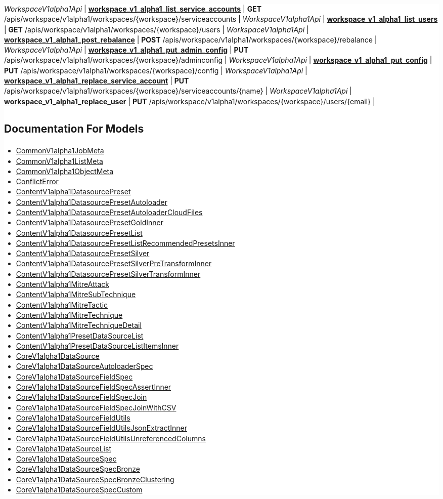 *WorkspaceV1alpha1Api* | [**workspace_v1_alpha1_list_service_accounts**](docs/WorkspaceV1alpha1Api.md#workspace_v1_alpha1_list_service_accounts) | **GET** /apis/workspace/v1alpha1/workspaces/{workspace}/serviceaccounts | 
*WorkspaceV1alpha1Api* | [**workspace_v1_alpha1_list_users**](docs/WorkspaceV1alpha1Api.md#workspace_v1_alpha1_list_users) | **GET** /apis/workspace/v1alpha1/workspaces/{workspace}/users | 
*WorkspaceV1alpha1Api* | [**workspace_v1_alpha1_post_rebalance**](docs/WorkspaceV1alpha1Api.md#workspace_v1_alpha1_post_rebalance) | **POST** /apis/workspace/v1alpha1/workspaces/{workspace}/rebalance | 
*WorkspaceV1alpha1Api* | [**workspace_v1_alpha1_put_admin_config**](docs/WorkspaceV1alpha1Api.md#workspace_v1_alpha1_put_admin_config) | **PUT** /apis/workspace/v1alpha1/workspaces/{workspace}/adminconfig | 
*WorkspaceV1alpha1Api* | [**workspace_v1_alpha1_put_config**](docs/WorkspaceV1alpha1Api.md#workspace_v1_alpha1_put_config) | **PUT** /apis/workspace/v1alpha1/workspaces/{workspace}/config | 
*WorkspaceV1alpha1Api* | [**workspace_v1_alpha1_replace_service_account**](docs/WorkspaceV1alpha1Api.md#workspace_v1_alpha1_replace_service_account) | **PUT** /apis/workspace/v1alpha1/workspaces/{workspace}/serviceaccounts/{name} | 
*WorkspaceV1alpha1Api* | [**workspace_v1_alpha1_replace_user**](docs/WorkspaceV1alpha1Api.md#workspace_v1_alpha1_replace_user) | **PUT** /apis/workspace/v1alpha1/workspaces/{workspace}/users/{email} | 


## Documentation For Models

 - [CommonV1alpha1JobMeta](docs/CommonV1alpha1JobMeta.md)
 - [CommonV1alpha1ListMeta](docs/CommonV1alpha1ListMeta.md)
 - [CommonV1alpha1ObjectMeta](docs/CommonV1alpha1ObjectMeta.md)
 - [ConflictError](docs/ConflictError.md)
 - [ContentV1alpha1DatasourcePreset](docs/ContentV1alpha1DatasourcePreset.md)
 - [ContentV1alpha1DatasourcePresetAutoloader](docs/ContentV1alpha1DatasourcePresetAutoloader.md)
 - [ContentV1alpha1DatasourcePresetAutoloaderCloudFiles](docs/ContentV1alpha1DatasourcePresetAutoloaderCloudFiles.md)
 - [ContentV1alpha1DatasourcePresetGoldInner](docs/ContentV1alpha1DatasourcePresetGoldInner.md)
 - [ContentV1alpha1DatasourcePresetList](docs/ContentV1alpha1DatasourcePresetList.md)
 - [ContentV1alpha1DatasourcePresetListRecommendedPresetsInner](docs/ContentV1alpha1DatasourcePresetListRecommendedPresetsInner.md)
 - [ContentV1alpha1DatasourcePresetSilver](docs/ContentV1alpha1DatasourcePresetSilver.md)
 - [ContentV1alpha1DatasourcePresetSilverPreTransformInner](docs/ContentV1alpha1DatasourcePresetSilverPreTransformInner.md)
 - [ContentV1alpha1DatasourcePresetSilverTransformInner](docs/ContentV1alpha1DatasourcePresetSilverTransformInner.md)
 - [ContentV1alpha1MitreAttack](docs/ContentV1alpha1MitreAttack.md)
 - [ContentV1alpha1MitreSubTechnique](docs/ContentV1alpha1MitreSubTechnique.md)
 - [ContentV1alpha1MitreTactic](docs/ContentV1alpha1MitreTactic.md)
 - [ContentV1alpha1MitreTechnique](docs/ContentV1alpha1MitreTechnique.md)
 - [ContentV1alpha1MitreTechniqueDetail](docs/ContentV1alpha1MitreTechniqueDetail.md)
 - [ContentV1alpha1PresetDataSourceList](docs/ContentV1alpha1PresetDataSourceList.md)
 - [ContentV1alpha1PresetDataSourceListItemsInner](docs/ContentV1alpha1PresetDataSourceListItemsInner.md)
 - [CoreV1alpha1DataSource](docs/CoreV1alpha1DataSource.md)
 - [CoreV1alpha1DataSourceAutoloaderSpec](docs/CoreV1alpha1DataSourceAutoloaderSpec.md)
 - [CoreV1alpha1DataSourceFieldSpec](docs/CoreV1alpha1DataSourceFieldSpec.md)
 - [CoreV1alpha1DataSourceFieldSpecAssertInner](docs/CoreV1alpha1DataSourceFieldSpecAssertInner.md)
 - [CoreV1alpha1DataSourceFieldSpecJoin](docs/CoreV1alpha1DataSourceFieldSpecJoin.md)
 - [CoreV1alpha1DataSourceFieldSpecJoinWithCSV](docs/CoreV1alpha1DataSourceFieldSpecJoinWithCSV.md)
 - [CoreV1alpha1DataSourceFieldUtils](docs/CoreV1alpha1DataSourceFieldUtils.md)
 - [CoreV1alpha1DataSourceFieldUtilsJsonExtractInner](docs/CoreV1alpha1DataSourceFieldUtilsJsonExtractInner.md)
 - [CoreV1alpha1DataSourceFieldUtilsUnreferencedColumns](docs/CoreV1alpha1DataSourceFieldUtilsUnreferencedColumns.md)
 - [CoreV1alpha1DataSourceList](docs/CoreV1alpha1DataSourceList.md)
 - [CoreV1alpha1DataSourceSpec](docs/CoreV1alpha1DataSourceSpec.md)
 - [CoreV1alpha1DataSourceSpecBronze](docs/CoreV1alpha1DataSourceSpecBronze.md)
 - [CoreV1alpha1DataSourceSpecBronzeClustering](docs/CoreV1alpha1DataSourceSpecBronzeClustering.md)
 - [CoreV1alpha1DataSourceSpecCustom](docs/CoreV1alpha1DataSourceSpecCustom.md)